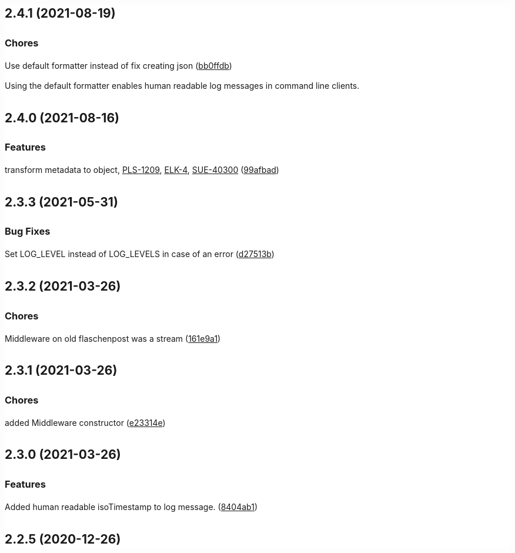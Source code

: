 ## 2.4.1 (2021-08-19)

### Chores


Use default formatter instead of fix creating json ([bb0ffdb](https://github.com/sealsystems/node-log/commit/bb0ffdb))

Using the default formatter enables human readable log messages in command line clients.

## 2.4.0 (2021-08-16)

### Features


transform metadata to object, [PLS-1209](https://jira.sealsystems.de/jira/browse/PLS-1209), [ELK-4](https://jira.sealsystems.de/jira/browse/ELK-4), [SUE-40300](https://jira.sealsystems.de/jira/browse/SUE-40300) ([99afbad](https://github.com/sealsystems/node-log/commit/99afbad))

## 2.3.3 (2021-05-31)

### Bug Fixes


Set LOG_LEVEL instead of LOG_LEVELS in case of an error ([d27513b](https://github.com/sealsystems/node-log/commit/d27513b))

## 2.3.2 (2021-03-26)

### Chores


Middleware on old flaschenpost was a stream ([161e9a1](https://github.com/sealsystems/node-log/commit/161e9a1))

## 2.3.1 (2021-03-26)

### Chores


added Middleware constructor ([e23314e](https://github.com/sealsystems/node-log/commit/e23314e))

## 2.3.0 (2021-03-26)

### Features


Added human readable isoTimestamp to log message. ([8404ab1](https://github.com/sealsystems/node-log/commit/8404ab1))

## 2.2.5 (2020-12-26)
